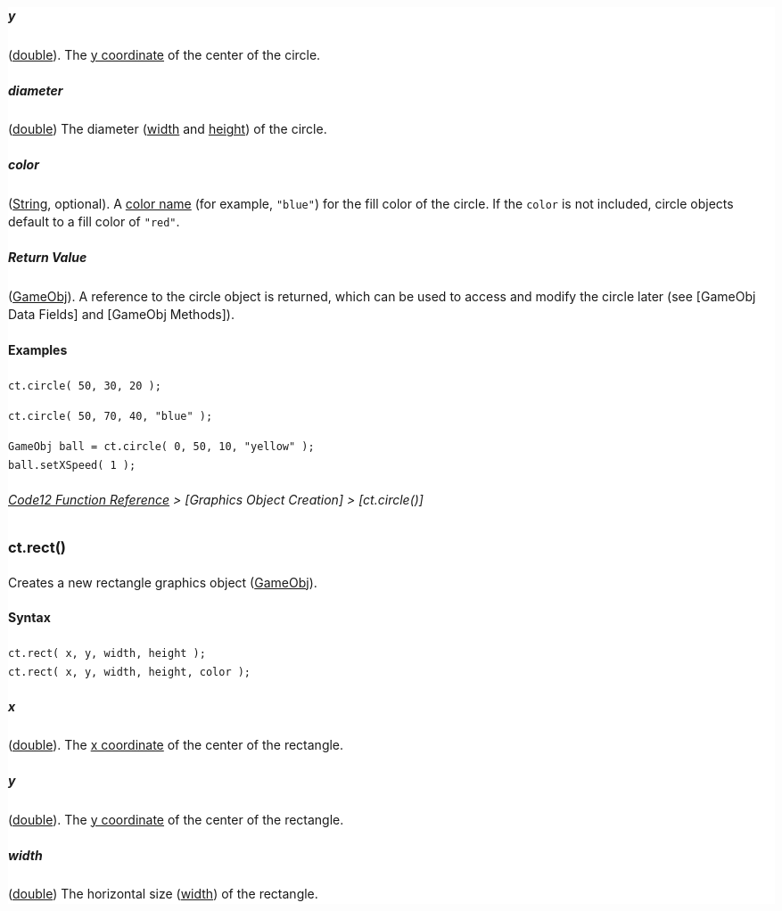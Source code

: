 ##### y
([double](#java-data-types)). The [y coordinate](#graphics-coordinates) 
of the center of the circle.

##### diameter
([double](#java-data-types)) The diameter ([width](#graphics-coordinates)
and [height](#graphics-coordinates)) of the circle.

##### color
([String](#java-data-types), optional). A [color name](#color-names)
(for example, `"blue"`) for the fill color of the circle. If the `color`
is not included, circle objects default to a fill color of `"red"`.

##### *Return Value*
([GameObj](#java-data-types)). A reference to the circle object is returned, 
which can be used to access and modify the circle later 
(see [GameObj Data Fields] and [GameObj Methods]).

#### Examples
```
ct.circle( 50, 30, 20 );
```
```
ct.circle( 50, 70, 40, "blue" );
```
```
GameObj ball = ct.circle( 0, 50, 10, "yellow" );
ball.setXSpeed( 1 );
```
###### [Code12 Function Reference](#top) > [Graphics Object Creation] > [ct.circle()]


### ct.rect()
Creates a new rectangle graphics object ([GameObj](#java-data-types)).

#### Syntax
```
ct.rect( x, y, width, height );
ct.rect( x, y, width, height, color );
```
##### x
([double](#java-data-types)). The [x coordinate](#graphics-coordinates)
of the center of the rectangle.

##### y
([double](#java-data-types)). The [y coordinate](#graphics-coordinates) 
of the center of the rectangle.

##### width
([double](#java-data-types)) The horizontal size ([width](#graphics-coordinates)) 
of the rectangle.
